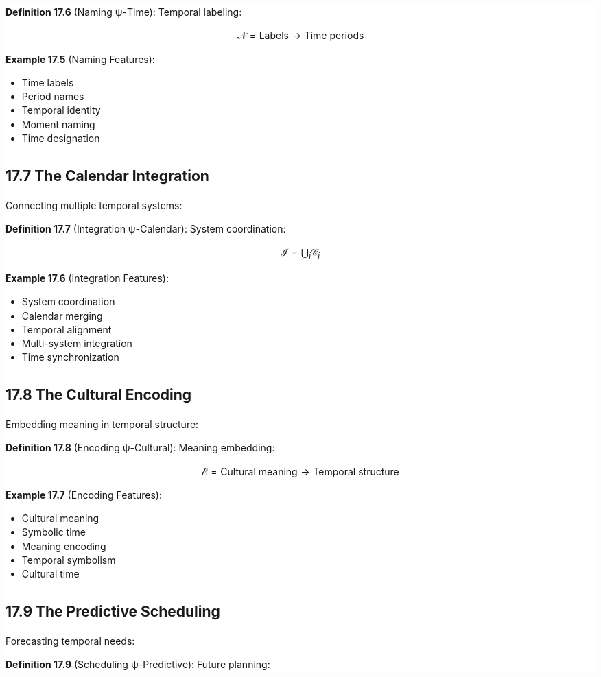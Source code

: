 **Definition 17.6** (Naming ψ-Time): Temporal labeling:

$$
\mathcal{N} = \text{Labels} \rightarrow \text{Time periods}
$$

**Example 17.5** (Naming Features):

- Time labels
- Period names
- Temporal identity
- Moment naming
- Time designation

## 17.7 The Calendar Integration

Connecting multiple temporal systems:

**Definition 17.7** (Integration ψ-Calendar): System coordination:

$$
\mathcal{I} = \bigcup_i \mathcal{C}_i
$$

**Example 17.6** (Integration Features):

- System coordination
- Calendar merging
- Temporal alignment
- Multi-system integration
- Time synchronization

## 17.8 The Cultural Encoding

Embedding meaning in temporal structure:

**Definition 17.8** (Encoding ψ-Cultural): Meaning embedding:

$$
\mathcal{E} = \text{Cultural meaning} \rightarrow \text{Temporal structure}
$$

**Example 17.7** (Encoding Features):

- Cultural meaning
- Symbolic time
- Meaning encoding
- Temporal symbolism
- Cultural time

## 17.9 The Predictive Scheduling

Forecasting temporal needs:

**Definition 17.9** (Scheduling ψ-Predictive): Future planning:
